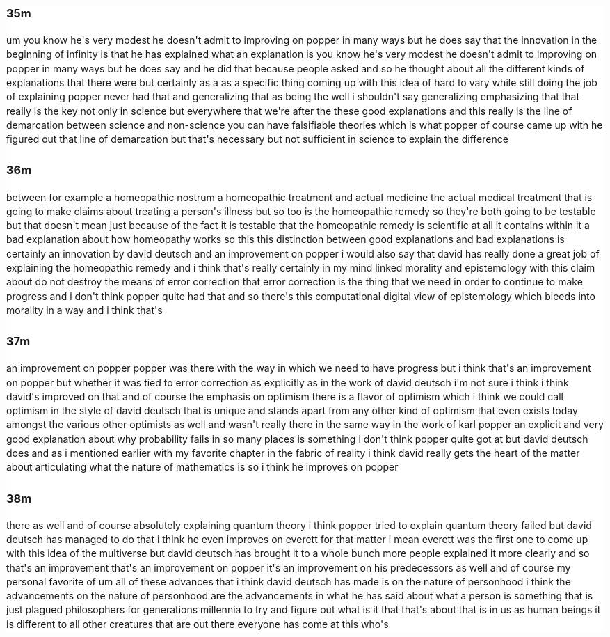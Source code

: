### 35m

um you know he's very modest he doesn't admit to improving on popper in many ways but he does say that the innovation in the beginning of infinity is that he has explained what an explanation is you know he's very modest he doesn't admit to improving on popper in many ways but he does say and he did that because people asked and so he thought about all the different kinds of explanations that there were but certainly as a as a specific thing coming up with this idea of hard to vary while still doing the job of explaining popper never had that and generalizing that as being the well i shouldn't say generalizing emphasizing that that really is the key not only in science but everywhere that we're after the these good explanations and this really is the line of demarcation between science and non-science you can have falsifiable theories which is what popper of course came up with he figured out that line of demarcation but that's necessary but not sufficient in science to explain the difference

### 36m

between for example a homeopathic nostrum a homeopathic treatment and actual medicine the actual medical treatment that is going to make claims about treating a person's illness but so too is the homeopathic remedy so they're both going to be testable but that doesn't mean just because of the fact it is testable that the homeopathic remedy is scientific at all it contains within it a bad explanation about how homeopathy works so this this distinction between good explanations and bad explanations is certainly an innovation by david deutsch and an improvement on popper i would also say that david has really done a great job of explaining the homeopathic remedy and i think that's really certainly in my mind linked morality and epistemology with this claim about do not destroy the means of error correction that error correction is the thing that we need in order to continue to make progress and i don't think popper quite had that and so there's this computational digital view of epistemology which bleeds into morality in a way and i think that's

### 37m

an improvement on popper popper was there with the way in which we need to have progress but i think that's an improvement on popper but whether it was tied to error correction as explicitly as in the work of david deutsch i'm not sure i think i think david's improved on that and of course the emphasis on optimism there is a flavor of optimism which i think we could call optimism in the style of david deutsch that is unique and stands apart from any other kind of optimism that even exists today amongst the various other optimists as well and wasn't really there in the same way in the work of karl popper an explicit and very good explanation about why probability fails in so many places is something i don't think popper quite got at but david deutsch does and as i mentioned earlier with my favorite chapter in the fabric of reality i think david really gets the heart of the matter about articulating what the nature of mathematics is so i think he improves on popper

### 38m

there as well and of course absolutely explaining quantum theory i think popper tried to explain quantum theory failed but david deutsch has managed to do that i think he even improves on everett for that matter i mean everett was the first one to come up with this idea of the multiverse but david deutsch has brought it to a whole bunch more people explained it more clearly and so that's an improvement that's an improvement on popper it's an improvement on his predecessors as well and of course my personal favorite of um all of these advances that i think david deutsch has made is on the nature of personhood i think the advancements on the nature of personhood are the advancements in what he has said about what a person is something that is just plagued philosophers for generations millennia to try and figure out what is it that that's about that is in us as human beings it is different to all other creatures that are out there everyone has come at this who's
